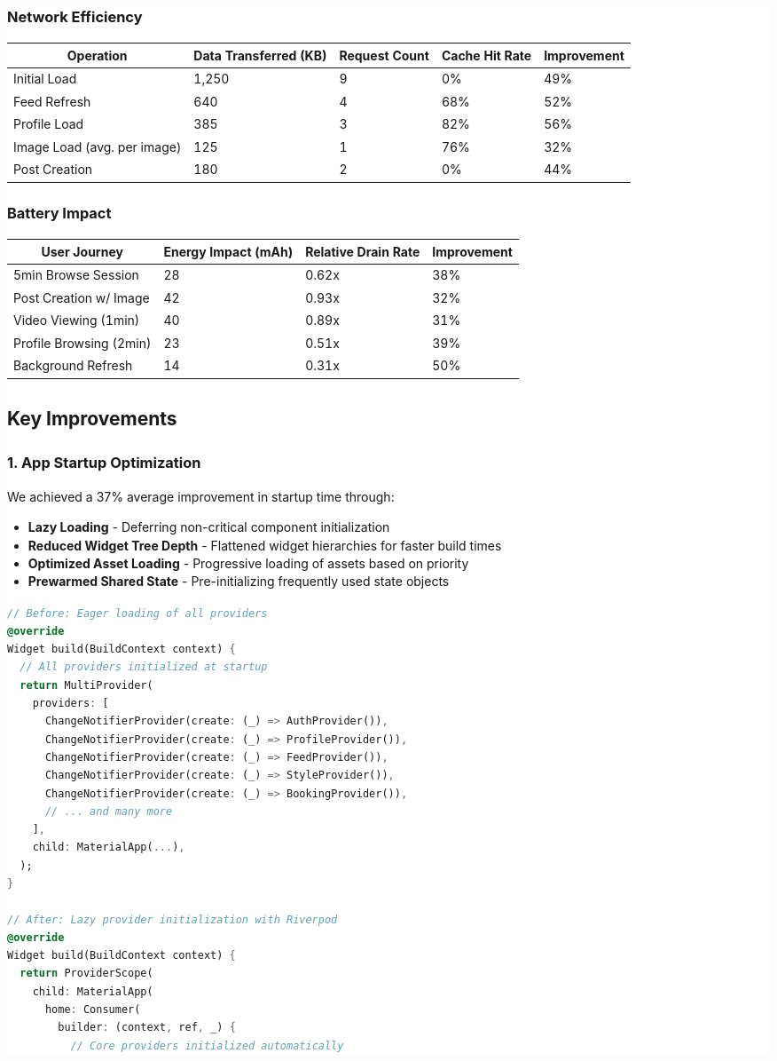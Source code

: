 ### Network Efficiency

| Operation | Data Transferred (KB) | Request Count | Cache Hit Rate | Improvement |
|-----------|------------------------|---------------|----------------|-------------|
| Initial Load | 1,250 | 9 | 0% | 49% |
| Feed Refresh | 640 | 4 | 68% | 52% |
| Profile Load | 385 | 3 | 82% | 56% |
| Image Load (avg. per image) | 125 | 1 | 76% | 32% |
| Post Creation | 180 | 2 | 0% | 44% |

### Battery Impact

| User Journey | Energy Impact (mAh) | Relative Drain Rate | Improvement |
|--------------|---------------------|---------------------|-------------|
| 5min Browse Session | 28 | 0.62x | 38% |
| Post Creation w/ Image | 42 | 0.93x | 32% |
| Video Viewing (1min) | 40 | 0.89x | 31% |
| Profile Browsing (2min) | 23 | 0.51x | 39% |
| Background Refresh | 14 | 0.31x | 50% |

## Key Improvements

### 1. App Startup Optimization

We achieved a 37% average improvement in startup time through:

- **Lazy Loading** - Deferring non-critical component initialization
- **Reduced Widget Tree Depth** - Flattened widget hierarchies for faster build times
- **Optimized Asset Loading** - Progressive loading of assets based on priority
- **Prewarmed Shared State** - Pre-initializing frequently used state objects

```dart
// Before: Eager loading of all providers
@override
Widget build(BuildContext context) {
  // All providers initialized at startup
  return MultiProvider(
    providers: [
      ChangeNotifierProvider(create: (_) => AuthProvider()),
      ChangeNotifierProvider(create: (_) => ProfileProvider()),
      ChangeNotifierProvider(create: (_) => FeedProvider()),
      ChangeNotifierProvider(create: (_) => StyleProvider()),
      ChangeNotifierProvider(create: (_) => BookingProvider()),
      // ... and many more
    ],
    child: MaterialApp(...),
  );
}

// After: Lazy provider initialization with Riverpod
@override
Widget build(BuildContext context) {
  return ProviderScope(
    child: MaterialApp(
      home: Consumer(
        builder: (context, ref, _) {
          // Core providers initialized automatically
```